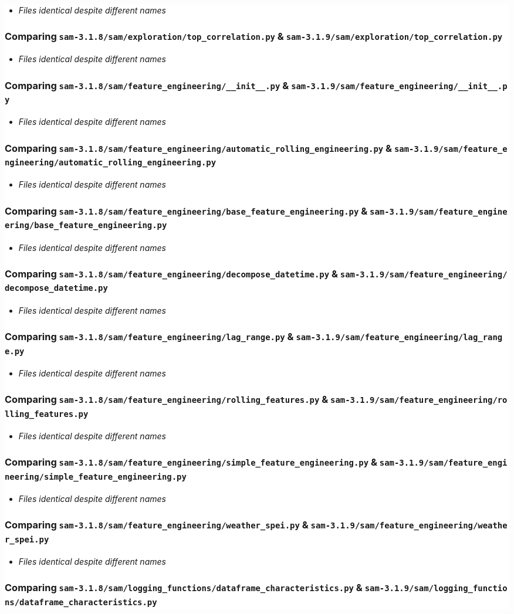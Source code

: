  * *Files identical despite different names*

### Comparing `sam-3.1.8/sam/exploration/top_correlation.py` & `sam-3.1.9/sam/exploration/top_correlation.py`

 * *Files identical despite different names*

### Comparing `sam-3.1.8/sam/feature_engineering/__init__.py` & `sam-3.1.9/sam/feature_engineering/__init__.py`

 * *Files identical despite different names*

### Comparing `sam-3.1.8/sam/feature_engineering/automatic_rolling_engineering.py` & `sam-3.1.9/sam/feature_engineering/automatic_rolling_engineering.py`

 * *Files identical despite different names*

### Comparing `sam-3.1.8/sam/feature_engineering/base_feature_engineering.py` & `sam-3.1.9/sam/feature_engineering/base_feature_engineering.py`

 * *Files identical despite different names*

### Comparing `sam-3.1.8/sam/feature_engineering/decompose_datetime.py` & `sam-3.1.9/sam/feature_engineering/decompose_datetime.py`

 * *Files identical despite different names*

### Comparing `sam-3.1.8/sam/feature_engineering/lag_range.py` & `sam-3.1.9/sam/feature_engineering/lag_range.py`

 * *Files identical despite different names*

### Comparing `sam-3.1.8/sam/feature_engineering/rolling_features.py` & `sam-3.1.9/sam/feature_engineering/rolling_features.py`

 * *Files identical despite different names*

### Comparing `sam-3.1.8/sam/feature_engineering/simple_feature_engineering.py` & `sam-3.1.9/sam/feature_engineering/simple_feature_engineering.py`

 * *Files identical despite different names*

### Comparing `sam-3.1.8/sam/feature_engineering/weather_spei.py` & `sam-3.1.9/sam/feature_engineering/weather_spei.py`

 * *Files identical despite different names*

### Comparing `sam-3.1.8/sam/logging_functions/dataframe_characteristics.py` & `sam-3.1.9/sam/logging_functions/dataframe_characteristics.py`
